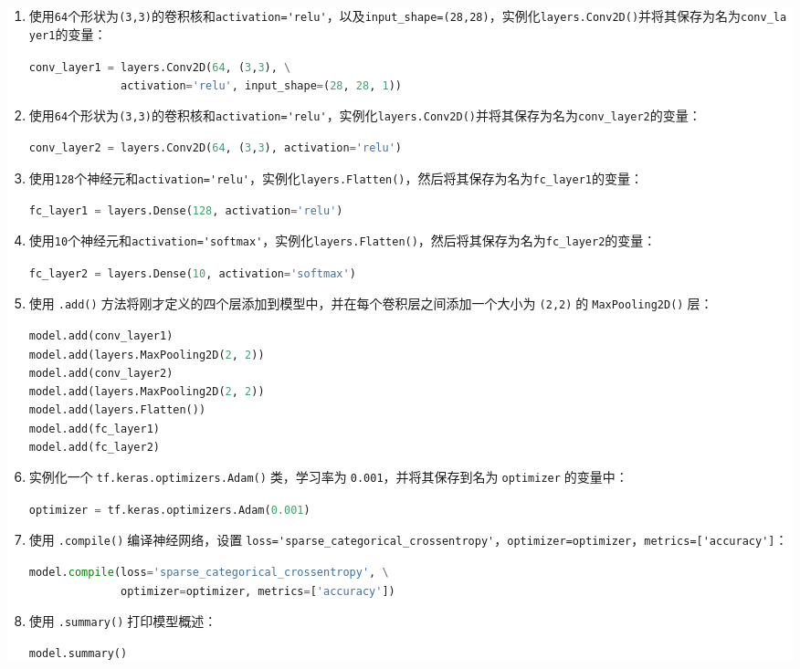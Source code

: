 1.  使用`64`个形状为`(3,3)`的卷积核和`activation='relu'`，以及`input_shape=(28,28)`，实例化`layers.Conv2D()`并将其保存为名为`conv_layer1`的变量：

    ```py
    conv_layer1 = layers.Conv2D(64, (3,3), \
                  activation='relu', input_shape=(28, 28, 1))
    ```

1.  使用`64`个形状为`(3,3)`的卷积核和`activation='relu'`，实例化`layers.Conv2D()`并将其保存为名为`conv_layer2`的变量：

    ```py
    conv_layer2 = layers.Conv2D(64, (3,3), activation='relu')
    ```

1.  使用`128`个神经元和`activation='relu'`，实例化`layers.Flatten()`，然后将其保存为名为`fc_layer1`的变量：

    ```py
    fc_layer1 = layers.Dense(128, activation='relu')
    ```

1.  使用`10`个神经元和`activation='softmax'`，实例化`layers.Flatten()`，然后将其保存为名为`fc_layer2`的变量：

    ```py
    fc_layer2 = layers.Dense(10, activation='softmax')
    ```

1.  使用 `.add()` 方法将刚才定义的四个层添加到模型中，并在每个卷积层之间添加一个大小为 `(2,2)` 的 `MaxPooling2D()` 层：

    ```py
    model.add(conv_layer1)
    model.add(layers.MaxPooling2D(2, 2))
    model.add(conv_layer2)
    model.add(layers.MaxPooling2D(2, 2))
    model.add(layers.Flatten())
    model.add(fc_layer1)
    model.add(fc_layer2)
    ```

1.  实例化一个 `tf.keras.optimizers.Adam()` 类，学习率为 `0.001`，并将其保存到名为 `optimizer` 的变量中：

    ```py
    optimizer = tf.keras.optimizers.Adam(0.001)
    ```

1.  使用 `.compile()` 编译神经网络，设置 `loss='sparse_categorical_crossentropy'`，`optimizer=optimizer`，`metrics=['accuracy']`：

    ```py
    model.compile(loss='sparse_categorical_crossentropy', \
                  optimizer=optimizer, metrics=['accuracy'])
    ```

1.  使用 `.summary()` 打印模型概述：

    ```py
    model.summary()
    ```
